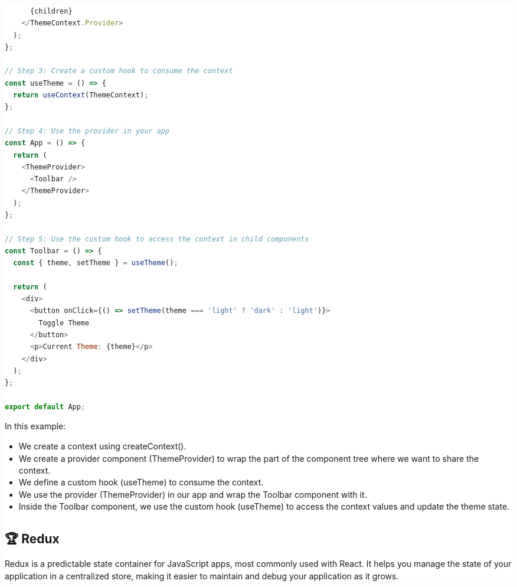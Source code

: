 ```javascript
      {children}
    </ThemeContext.Provider>
  );
};

// Step 3: Create a custom hook to consume the context
const useTheme = () => {
  return useContext(ThemeContext);
};

// Step 4: Use the provider in your app
const App = () => {
  return (
    <ThemeProvider>
      <Toolbar />
    </ThemeProvider>
  );
};

// Step 5: Use the custom hook to access the context in child components
const Toolbar = () => {
  const { theme, setTheme } = useTheme();

  return (
    <div>
      <button onClick={() => setTheme(theme === 'light' ? 'dark' : 'light')}>
        Toggle Theme
      </button>
      <p>Current Theme: {theme}</p>
    </div>
  );
};

export default App;
```

In this example:
- We create a context using createContext().
- We create a provider component (ThemeProvider) to wrap the part of the component tree where we want to share the context.
- We define a custom hook (useTheme) to consume the context.
- We use the provider (ThemeProvider) in our app and wrap the Toolbar component with it.
- Inside the Toolbar component, we use the custom hook (useTheme) to access the context values and update the theme state.







## 🏆 Redux
Redux is a predictable state container for JavaScript apps, most commonly used with React. It helps you manage the state of your application in a centralized store, making it easier to maintain and debug your application as it grows.
